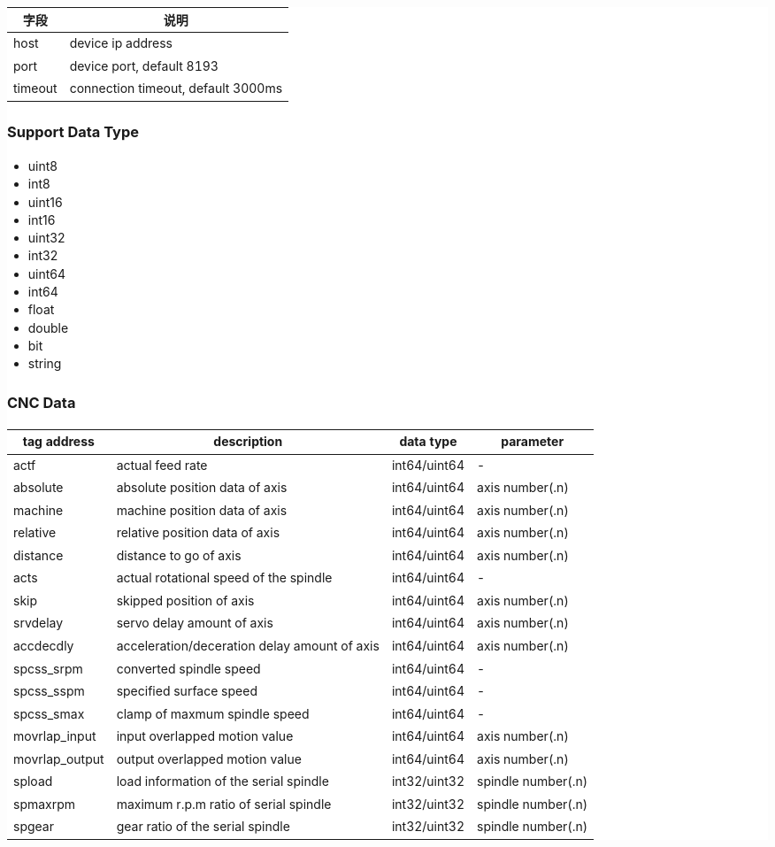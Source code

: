 | 字段    | 说明                               |
| ------- | ---------------------------------- |
| host    | device ip address                  |
| port    | device port, default 8193          |
| timeout | connection timeout, default 3000ms |

### Support Data Type

* uint8
* int8
* uint16
* int16
* uint32
* int32
* uint64
* int64
* float
* double
* bit
* string



### CNC Data

| tag address    | description                                  | data type    | parameter          |
| -------------- | -------------------------------------------- | ------------ | ------------------ |
| actf           | actual feed rate                             | int64/uint64 | -                  |
| absolute       | absolute position data of axis               | int64/uint64 | axis number(.n)    |
| machine        | machine position data of axis                | int64/uint64 | axis number(.n)    |
| relative       | relative position data of axis               | int64/uint64 | axis number(.n)    |
| distance       | distance to go of axis                       | int64/uint64 | axis number(.n)    |
| acts           | actual rotational speed of the spindle       | int64/uint64 | -                  |
| skip           | skipped position of axis                     | int64/uint64 | axis number(.n)    |
| srvdelay       | servo delay amount of axis                   | int64/uint64 | axis number(.n)    |
| accdecdly      | acceleration/deceration delay amount of axis | int64/uint64 | axis number(.n)    |
| spcss_srpm     | converted spindle speed                      | int64/uint64 | -                  |
| spcss_sspm     | specified surface speed                      | int64/uint64 | -                  |
| spcss_smax     | clamp of maxmum spindle speed                | int64/uint64 | -                  |
| movrlap_input  | input overlapped motion value                | int64/uint64 | axis number(.n)    |
| movrlap_output | output overlapped motion value               | int64/uint64 | axis number(.n)    |
| spload         | load information of the serial spindle       | int32/uint32 | spindle number(.n) |
| spmaxrpm       | maximum r.p.m ratio of serial spindle        | int32/uint32 | spindle number(.n) |
| spgear         | gear ratio of the serial spindle             | int32/uint32 | spindle number(.n) |
